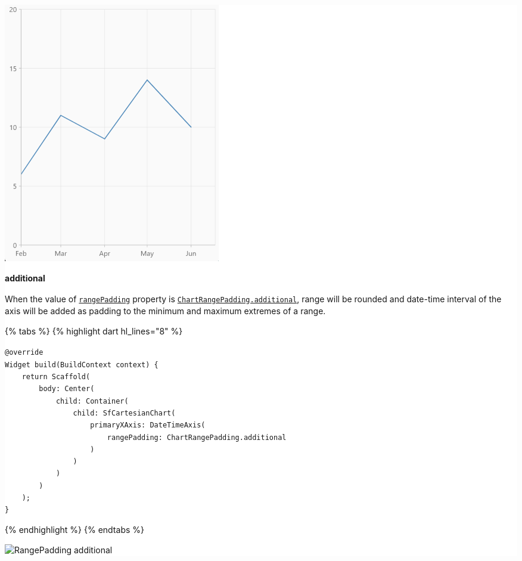 ![RangePadding round end](images\axis-types\datetime_round_end.png)

**additional**

When the value of [`rangePadding`](https://pub.dev/documentation/syncfusion_flutter_charts/latest/charts/ChartAxis/rangePadding.html) property is [`ChartRangePadding.additional`](https://pub.dev/documentation/syncfusion_flutter_charts/latest/charts/ChartRangePadding.html), range will be rounded and date-time interval of the axis will be added as padding to the minimum and maximum extremes of a range.

{% tabs %}
{% highlight dart hl_lines="8" %} 

    @override
    Widget build(BuildContext context) {
        return Scaffold(
            body: Center(
                child: Container(
                    child: SfCartesianChart(
                        primaryXAxis: DateTimeAxis(
                            rangePadding: ChartRangePadding.additional
                        ) 
                    )
                )
            )
        );
    }

{% endhighlight %}
{% endtabs %}

![RangePadding additional](images/axis-types/datetime_rangePadding_add.jpg)
